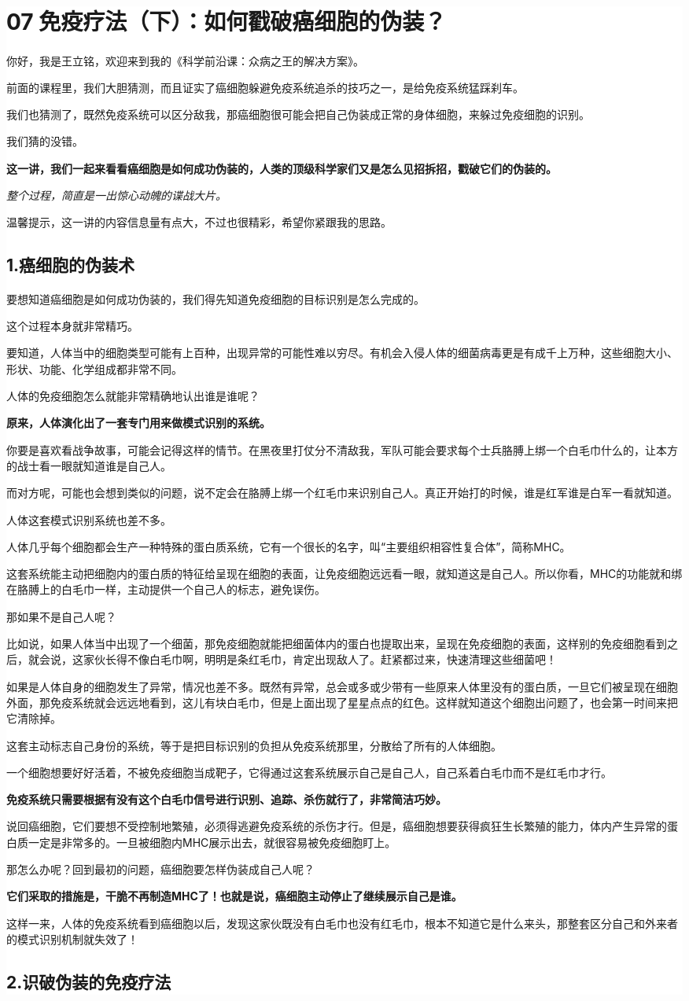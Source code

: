 # 07 免疫疗法（下）：如何戳破癌细胞的伪装？

你好，我是王立铭，欢迎来到我的《科学前沿课：众病之王的解决方案》。

前面的课程里，我们大胆猜测，而且证实了癌细胞躲避免疫系统追杀的技巧之一，是给免疫系统猛踩刹车。

我们也猜测了，既然免疫系统可以区分敌我，那癌细胞很可能会把自己伪装成正常的身体细胞，来躲过免疫细胞的识别。

我们猜的没错。

 **这一讲，我们一起来看看癌细胞是如何成功伪装的，人类的顶级科学家们又是怎么见招拆招，戳破它们的伪装的。**

 *整个过程，简直是一出惊心动魄的谍战大片。*

温馨提示，这一讲的内容信息量有点大，不过也很精彩，希望你紧跟我的思路。

## 1.癌细胞的伪装术 

要想知道癌细胞是如何成功伪装的，我们得先知道免疫细胞的目标识别是怎么完成的。

这个过程本身就非常精巧。

要知道，人体当中的细胞类型可能有上百种，出现异常的可能性难以穷尽。有机会入侵人体的细菌病毒更是有成千上万种，这些细胞大小、形状、功能、化学组成都非常不同。

人体的免疫细胞怎么就能非常精确地认出谁是谁呢？

 **原来，人体演化出了一套专门用来做模式识别的系统。**

你要是喜欢看战争故事，可能会记得这样的情节。在黑夜里打仗分不清敌我，军队可能会要求每个士兵胳膊上绑一个白毛巾什么的，让本方的战士看一眼就知道谁是自己人。

而对方呢，可能也会想到类似的问题，说不定会在胳膊上绑一个红毛巾来识别自己人。真正开始打的时候，谁是红军谁是白军一看就知道。

人体这套模式识别系统也差不多。

人体几乎每个细胞都会生产一种特殊的蛋白质系统，它有一个很长的名字，叫“主要组织相容性复合体”，简称MHC。

这套系统能主动把细胞内的蛋白质的特征给呈现在细胞的表面，让免疫细胞远远看一眼，就知道这是自己人。所以你看，MHC的功能就和绑在胳膊上的白毛巾一样，主动提供一个自己人的标志，避免误伤。

那如果不是自己人呢？

比如说，如果人体当中出现了一个细菌，那免疫细胞就能把细菌体内的蛋白也提取出来，呈现在免疫细胞的表面，这样别的免疫细胞看到之后，就会说，这家伙长得不像白毛巾啊，明明是条红毛巾，肯定出现敌人了。赶紧都过来，快速清理这些细菌吧！

如果是人体自身的细胞发生了异常，情况也差不多。既然有异常，总会或多或少带有一些原来人体里没有的蛋白质，一旦它们被呈现在细胞外面，那免疫系统就会远远地看到，这儿有块白毛巾，但是上面出现了星星点点的红色。这样就知道这个细胞出问题了，也会第一时间来把它清除掉。

这套主动标志自己身份的系统，等于是把目标识别的负担从免疫系统那里，分散给了所有的人体细胞。

一个细胞想要好好活着，不被免疫细胞当成靶子，它得通过这套系统展示自己是自己人，自己系着白毛巾而不是红毛巾才行。

 **免疫系统只需要根据有没有这个白毛巾信号进行识别、追踪、杀伤就行了，非常简洁巧妙。**

说回癌细胞，它们要想不受控制地繁殖，必须得逃避免疫系统的杀伤才行。但是，癌细胞想要获得疯狂生长繁殖的能力，体内产生异常的蛋白质一定是非常多的。一旦被细胞内MHC展示出去，就很容易被免疫细胞盯上。

那怎么办呢？回到最初的问题，癌细胞要怎样伪装成自己人呢？

 **它们采取的措施是，干脆不再制造MHC了！也就是说，癌细胞主动停止了继续展示自己是谁。**

这样一来，人体的免疫系统看到癌细胞以后，发现这家伙既没有白毛巾也没有红毛巾，根本不知道它是什么来头，那整套区分自己和外来者的模式识别机制就失效了！

## 2.识破伪装的免疫疗法
